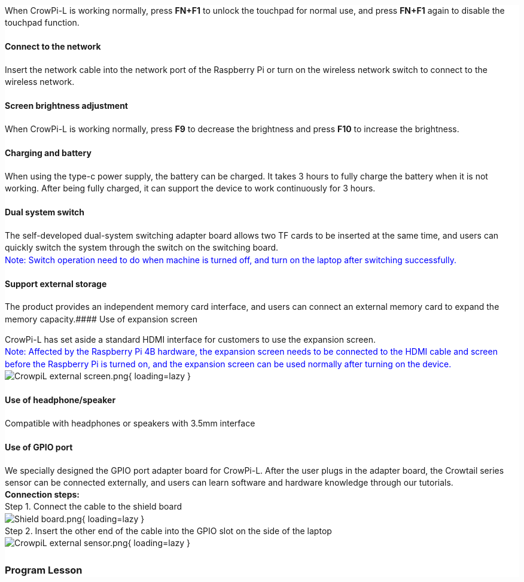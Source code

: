 When CrowPi-L is working normally, press **FN+F1** to unlock the touchpad for normal use, and press **FN+F1** again to disable the touchpad function. 

#### **Connect to the network**

Insert the network cable into the network port of the Raspberry Pi or turn on the wireless network switch to connect to the wireless network.

#### **Screen brightness adjustment**

When CrowPi-L is working normally, press **F9** to decrease the brightness and press **F10** to increase the brightness.

#### **Charging and battery**

When using the type-c power supply, the battery can be charged. It takes 3 hours to fully charge the battery when it is not working. After being fully charged, it can support the device to work continuously for 3 hours.

#### **Dual system switch**

The self-developed dual-system switching adapter board allows two TF cards to be inserted at the same time, and users can quickly switch the system through the switch on the switching board.  
<font color="blue">Note: Switch operation need to do when machine is turned off, and turn on the laptop after switching successfully.</font>  

#### **Support external storage**

The product provides an independent memory card interface, and users can connect an external memory card to expand the memory capacity.#### Use of expansion screen

CrowPi-L has set aside a standard HDMI interface for customers to use the expansion screen.   
<font color="blue">Note: Affected by the Raspberry Pi 4B hardware, the expansion screen needs to be connected to the HDMI cable and screen before the Raspberry Pi is turned on, and the expansion screen can be used normally after turning on the device.</font>     
![CrowpiL external screen.png](https://wiki.elecrow.com/images/thumb/c/ce/CrowpiL_external_screen.png/800px-CrowpiL_external_screen.png){ loading=lazy }

#### **Use of headphone/speaker**

Compatible with headphones or speakers with 3.5mm interface

#### **Use of GPIO port**

We specially designed the GPIO port adapter board for CrowPi-L. After the user plugs in the adapter board, the Crowtail series sensor can be connected externally, and users can learn software and hardware knowledge through our tutorials.  
**Connection steps:**  
Step 1. Connect the cable to the shield board   
![Shield board.png](https://wiki.elecrow.com/images/thumb/a/aa/Shield_board.png/400px-Shield_board.png){ loading=lazy }   
Step 2. Insert the other end of the cable into the GPIO slot on the side of the laptop   
![CrowpiL external sensor.png](https://wiki.elecrow.com/images/thumb/4/44/CrowpiL_external_sensor.png/800px-CrowpiL_external_sensor.png){ loading=lazy }

### **Program Lesson**
